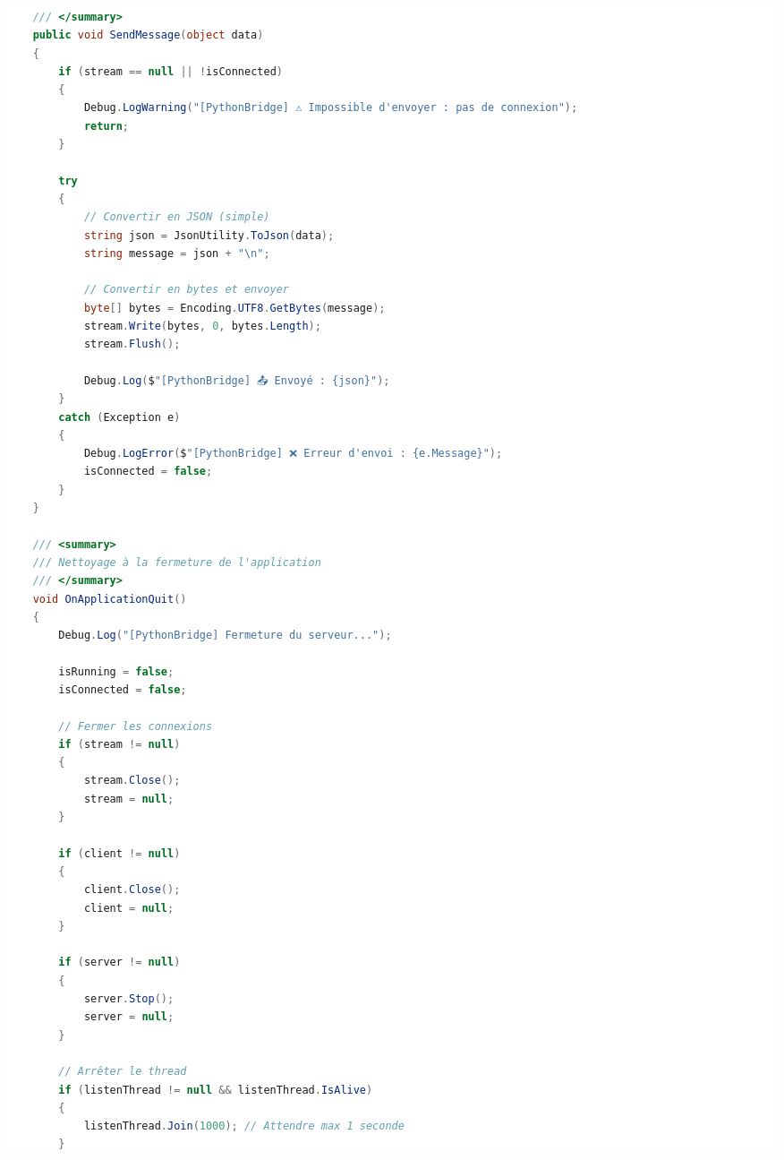 ```csharp
    /// </summary>
    public void SendMessage(object data)
    {
        if (stream == null || !isConnected)
        {
            Debug.LogWarning("[PythonBridge] ⚠️ Impossible d'envoyer : pas de connexion");
            return;
        }
        
        try
        {
            // Convertir en JSON (simple)
            string json = JsonUtility.ToJson(data);
            string message = json + "\n";
            
            // Convertir en bytes et envoyer
            byte[] bytes = Encoding.UTF8.GetBytes(message);
            stream.Write(bytes, 0, bytes.Length);
            stream.Flush();
            
            Debug.Log($"[PythonBridge] 📤 Envoyé : {json}");
        }
        catch (Exception e)
        {
            Debug.LogError($"[PythonBridge] ❌ Erreur d'envoi : {e.Message}");
            isConnected = false;
        }
    }
    
    /// <summary>
    /// Nettoyage à la fermeture de l'application
    /// </summary>
    void OnApplicationQuit()
    {
        Debug.Log("[PythonBridge] Fermeture du serveur...");
        
        isRunning = false;
        isConnected = false;
        
        // Fermer les connexions
        if (stream != null)
        {
            stream.Close();
            stream = null;
        }
        
        if (client != null)
        {
            client.Close();
            client = null;
        }
        
        if (server != null)
        {
            server.Stop();
            server = null;
        }
        
        // Arrêter le thread
        if (listenThread != null && listenThread.IsAlive)
        {
            listenThread.Join(1000); // Attendre max 1 seconde
        }
```